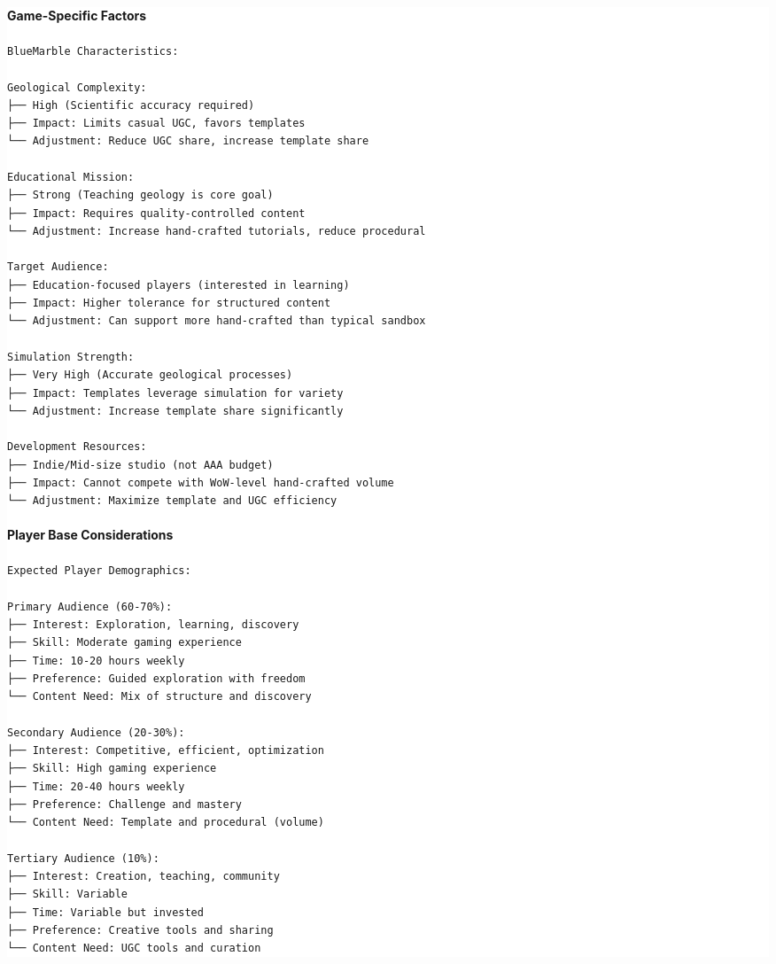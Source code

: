 #### Game-Specific Factors

```text
BlueMarble Characteristics:

Geological Complexity:
├── High (Scientific accuracy required)
├── Impact: Limits casual UGC, favors templates
└── Adjustment: Reduce UGC share, increase template share

Educational Mission:
├── Strong (Teaching geology is core goal)
├── Impact: Requires quality-controlled content
└── Adjustment: Increase hand-crafted tutorials, reduce procedural

Target Audience:
├── Education-focused players (interested in learning)
├── Impact: Higher tolerance for structured content
└── Adjustment: Can support more hand-crafted than typical sandbox

Simulation Strength:
├── Very High (Accurate geological processes)
├── Impact: Templates leverage simulation for variety
└── Adjustment: Increase template share significantly

Development Resources:
├── Indie/Mid-size studio (not AAA budget)
├── Impact: Cannot compete with WoW-level hand-crafted volume
└── Adjustment: Maximize template and UGC efficiency
```

#### Player Base Considerations

```text
Expected Player Demographics:

Primary Audience (60-70%):
├── Interest: Exploration, learning, discovery
├── Skill: Moderate gaming experience
├── Time: 10-20 hours weekly
├── Preference: Guided exploration with freedom
└── Content Need: Mix of structure and discovery

Secondary Audience (20-30%):
├── Interest: Competitive, efficient, optimization
├── Skill: High gaming experience
├── Time: 20-40 hours weekly
├── Preference: Challenge and mastery
└── Content Need: Template and procedural (volume)

Tertiary Audience (10%):
├── Interest: Creation, teaching, community
├── Skill: Variable
├── Time: Variable but invested
├── Preference: Creative tools and sharing
└── Content Need: UGC tools and curation
```
